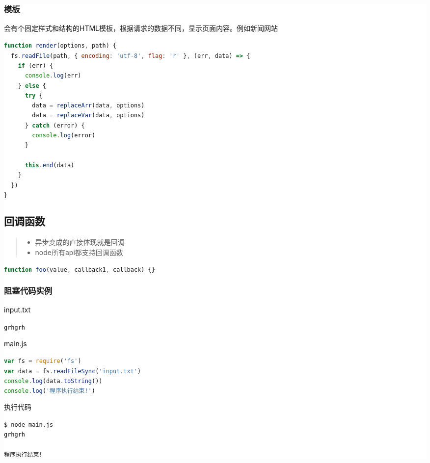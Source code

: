 ### 模板

会有个固定样式和结构的HTML模板，根据请求的数据不同，显示页面内容。例如新闻网站

```javascript
function render(options, path) {
  fs.readFile(path, { encoding: 'utf-8', flag: 'r' }, (err, data) => {
    if (err) {
      console.log(err)
    } else {
      try {
        data = replaceArr(data, options)
        data = replaceVar(data, options)
      } catch (error) {
        console.log(error)
      }

      this.end(data)
    }
  })
}
```

## 回调函数

> - 异步变成的直接体现就是回调
> - node所有api都支持回调函数

```js
function foo(value, callback1, callback) {}
```

### 阻塞代码实例

input.txt

```txt
grhgrh
```

main.js

```js
var fs = require('fs')
var data = fs.readFileSync('input.txt')
console.log(data.toString())
console.log('程序执行结束!')
```

执行代码

```cmd
$ node main.js
grhgrh

程序执行结束!
```
